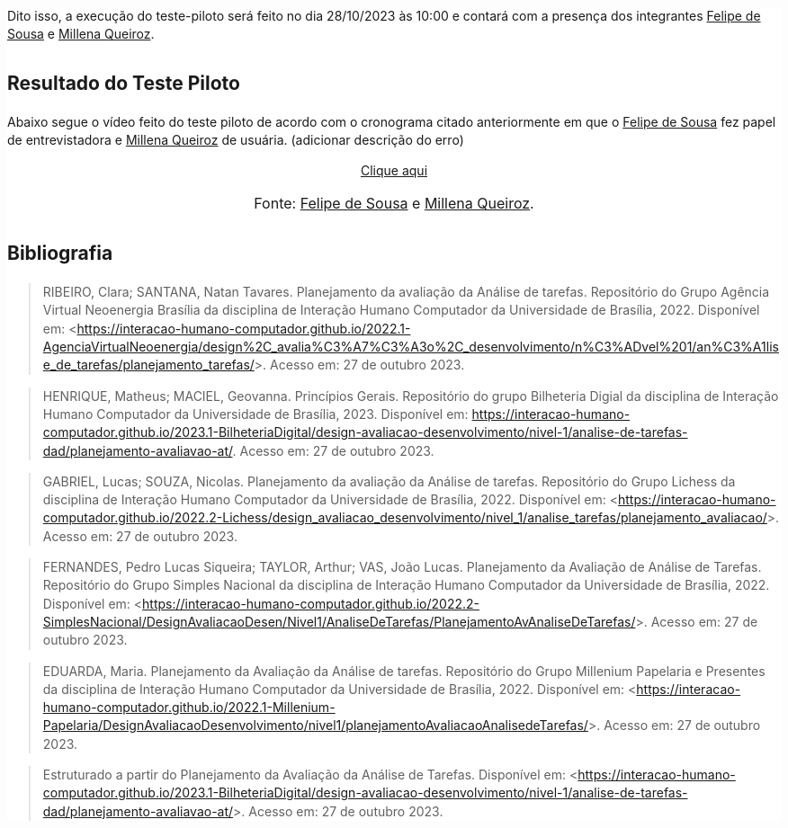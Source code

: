 Dito isso, a execução do teste-piloto será feito no dia 28/10/2023 às 10:00 e contará com a presença dos integrantes [Felipe de Sousa](https://github.com/fsousac) e [Millena Queiroz](https://github.com/millenaqueiroz).

## Resultado do Teste Piloto

Abaixo segue o vídeo feito do teste piloto de acordo com o cronograma citado anteriormente em que o [Felipe de Sousa](https://github.com/fsousac) fez papel de entrevistadora e [Millena Queiroz](https://github.com/millenaqueiroz) de usuária. (adicionar descrição do erro)

<p style="text-align: center"><a href="https://youtu.be/N8SR8_KHAt4" target="blanket">Clique aqui</a></p>

<p style="text-align: center"><iframe width="560" height="315" src="https://www.youtube.com/embed/N8SR8_KHAt4?si=iMVcKfENp41varm6" title="YouTube video player" frameborder="0" allow="accelerometer; autoplay; clipboard-write; encrypted-media; gyroscope; picture-in-picture; web-share" allowfullscreen></iframe></p>

<font size="3"><p style="text-align: center">Fonte: [Felipe de Sousa](https://github.com/fsousac) e [Millena Queiroz](https://github.com/millenaqueiroz).</p></font>

## Bibliografia

> RIBEIRO, Clara; SANTANA, Natan Tavares. Planejamento da avaliação da Análise de tarefas. Repositório do Grupo Agência Virtual Neoenergia Brasília da disciplina de Interação Humano Computador da Universidade de Brasília, 2022. Disponível em: <<https://interacao-humano-computador.github.io/2022.1-AgenciaVirtualNeoenergia/design%2C_avalia%C3%A7%C3%A3o%2C_desenvolvimento/n%C3%ADvel%201/an%C3%A1lise_de_tarefas/planejamento_tarefas/>>. Acesso em: 27 de outubro 2023.

> HENRIQUE, Matheus; MACIEL, Geovanna. Princípios Gerais. Repositório do grupo Bilheteria Digial da disciplina de Interação Humano Computador da Universidade de Brasília, 2023. Disponível em: <https://interacao-humano-computador.github.io/2023.1-BilheteriaDigital/design-avaliacao-desenvolvimento/nivel-1/analise-de-tarefas-dad/planejamento-avaliavao-at/>. Acesso em: 27 de outubro 2023.

> GABRIEL, Lucas; SOUZA, Nicolas. Planejamento da avaliação da Análise de tarefas. Repositório do Grupo Lichess da disciplina de Interação Humano Computador da Universidade de Brasília, 2022. Disponível em: <<https://interacao-humano-computador.github.io/2022.2-Lichess/design_avaliacao_desenvolvimento/nivel_1/analise_tarefas/planejamento_avaliacao/>>. Acesso em: 27 de outubro 2023.

> FERNANDES, Pedro Lucas Siqueira; TAYLOR, Arthur; VAS, João Lucas. Planejamento da Avaliação de Análise de Tarefas. Repositório do Grupo Simples Nacional da disciplina de Interação Humano Computador da Universidade de Brasília, 2022. Disponível em: <<https://interacao-humano-computador.github.io/2022.2-SimplesNacional/DesignAvaliacaoDesen/Nivel1/AnaliseDeTarefas/PlanejamentoAvAnaliseDeTarefas/>>. Acesso em: 27 de outubro 2023.

> EDUARDA, Maria. Planejamento da Avaliação da Análise de tarefas. Repositório do Grupo Millenium Papelaria e Presentes da disciplina de Interação Humano Computador da Universidade de Brasília, 2022. Disponível em: <<https://interacao-humano-computador.github.io/2022.1-Millenium-Papelaria/DesignAvaliacaoDesenvolvimento/nivel1/planejamentoAvaliacaoAnalisedeTarefas/>>. Acesso em: 27 de outubro 2023.

> Estruturado a partir do Planejamento da Avaliação da Análise de Tarefas. Disponível em: <<https://interacao-humano-computador.github.io/2023.1-BilheteriaDigital/design-avaliacao-desenvolvimento/nivel-1/analise-de-tarefas-dad/planejamento-avaliavao-at/>>. Acesso em: 27 de outubro 2023.
